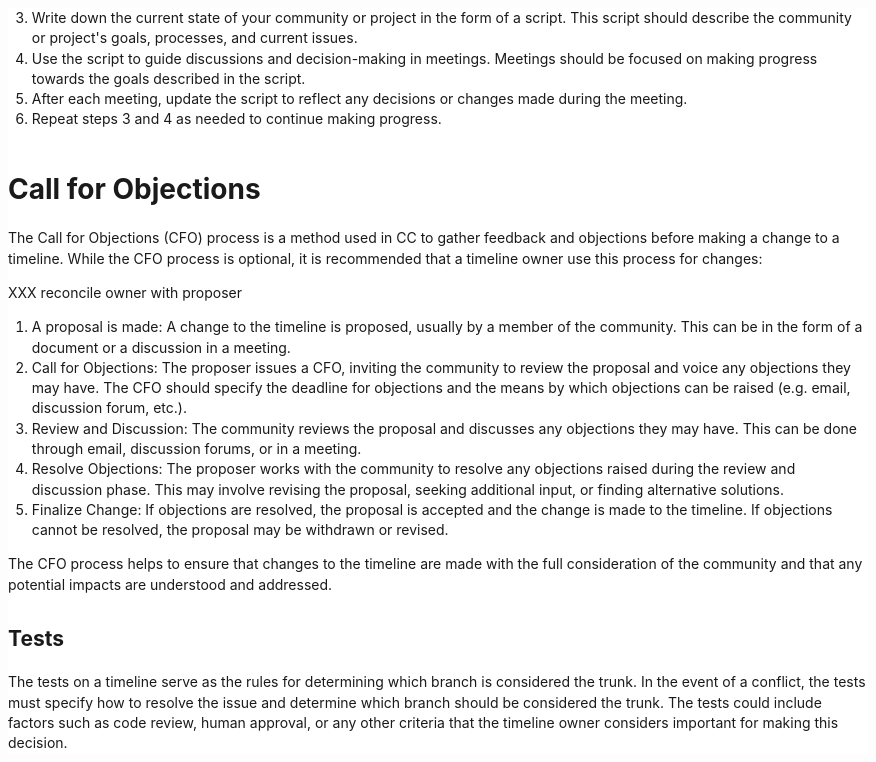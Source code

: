 3. Write down the current state of your community or project in the
   form of a script. This script should describe the community or project's
   goals, processes, and current issues.
4. Use the script to guide discussions and decision-making in
   meetings. Meetings should be focused on making progress towards
   the goals described in the script.
5. After each meeting, update the script to reflect any decisions
   or changes made during the meeting.
6. Repeat steps 3 and 4 as needed to continue making progress.




# Call for Objections

The Call for Objections (CFO) process is a method used in CC to gather
feedback and objections before making a change to a timeline.  While 
the CFO process is optional, it is recommended that a timeline owner
use this process for changes:

XXX reconcile owner with proposer

1. A proposal is made: A change to the timeline is proposed, usually
   by a member of the community. This can be in the form of a document
   or a discussion in a meeting.
2. Call for Objections: The proposer issues a CFO, inviting the
   community to review the proposal and voice any objections they may
   have. The CFO should specify the deadline for objections and the
   means by which objections can be raised (e.g. email, discussion
   forum, etc.).
3. Review and Discussion: The community reviews the proposal and
   discusses any objections they may have. This can be done through
   email, discussion forums, or in a meeting.
4. Resolve Objections: The proposer works with the community to
   resolve any objections raised during the review and discussion
   phase. This may involve revising the proposal, seeking additional
   input, or finding alternative solutions.
5. Finalize Change: If objections are resolved, the proposal is
   accepted and the change is made to the timeline. If objections
   cannot be resolved, the proposal may be withdrawn or revised.

The CFO process helps to ensure that changes to the timeline are made
with the full consideration of the community and that any potential
impacts are understood and addressed.


## Tests

The tests on a timeline serve as the rules for determining which
branch is considered the trunk. In the event of a conflict, the tests
must specify how to resolve the issue and determine which branch
should be considered the trunk. The tests could include factors such
as code review, human approval, or any other criteria that the
timeline owner considers important for making this decision.
